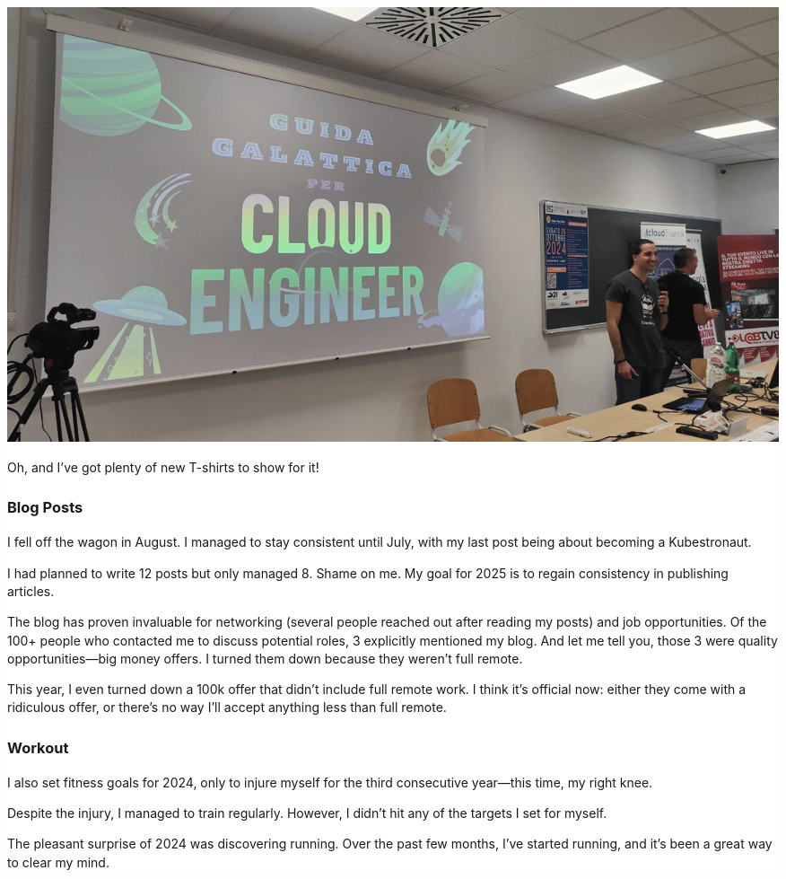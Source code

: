 ![linuxday-benevento](linuxday.jpeg)

Oh, and I’ve got plenty of new T-shirts to show for it!

### Blog Posts

I fell off the wagon in August. I managed to stay consistent until July, with my last post being about becoming a Kubestronaut.

I had planned to write 12 posts but only managed 8. Shame on me. My goal for 2025 is to regain consistency in publishing articles.

The blog has proven invaluable for networking (several people reached out after reading my posts) and job opportunities. Of the 100+ people who contacted me to discuss potential roles, 3 explicitly mentioned my blog. And let me tell you, those 3 were quality opportunities—big money offers. I turned them down because they weren’t full remote.

This year, I even turned down a 100k offer that didn’t include full remote work. I think it’s official now: either they come with a ridiculous offer, or there’s no way I’ll accept anything less than full remote.

### Workout

I also set fitness goals for 2024, only to injure myself for the third consecutive year—this time, my right knee.

Despite the injury, I managed to train regularly. However, I didn’t hit any of the targets I set for myself.

The pleasant surprise of 2024 was discovering running. Over the past few months, I’ve started running, and it’s been a great way to clear my mind.
